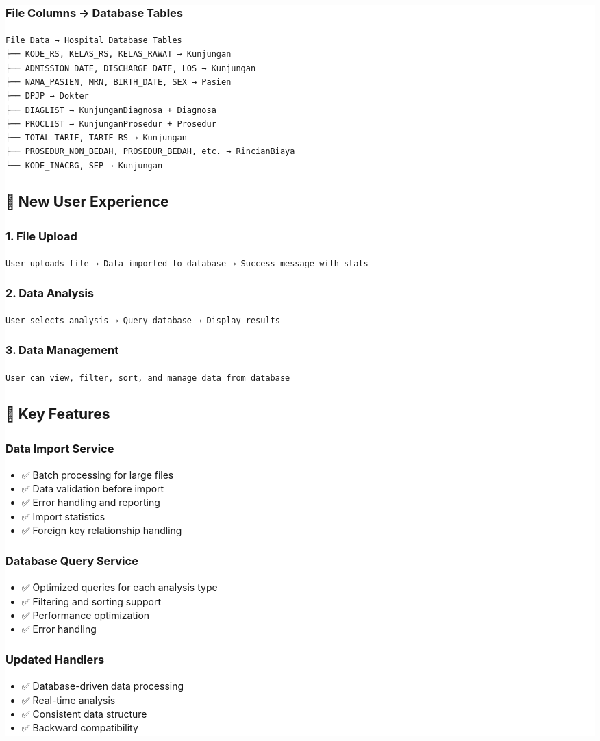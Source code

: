 ### **File Columns → Database Tables**
```
File Data → Hospital Database Tables
├── KODE_RS, KELAS_RS, KELAS_RAWAT → Kunjungan
├── ADMISSION_DATE, DISCHARGE_DATE, LOS → Kunjungan
├── NAMA_PASIEN, MRN, BIRTH_DATE, SEX → Pasien
├── DPJP → Dokter
├── DIAGLIST → KunjunganDiagnosa + Diagnosa
├── PROCLIST → KunjunganProsedur + Prosedur
├── TOTAL_TARIF, TARIF_RS → Kunjungan
├── PROSEDUR_NON_BEDAH, PROSEDUR_BEDAH, etc. → RincianBiaya
└── KODE_INACBG, SEP → Kunjungan
```

## 🚀 **New User Experience**

### **1. File Upload**
```
User uploads file → Data imported to database → Success message with stats
```

### **2. Data Analysis**
```
User selects analysis → Query database → Display results
```

### **3. Data Management**
```
User can view, filter, sort, and manage data from database
```

## 🔧 **Key Features**

### **Data Import Service**
- ✅ Batch processing for large files
- ✅ Data validation before import
- ✅ Error handling and reporting
- ✅ Import statistics
- ✅ Foreign key relationship handling

### **Database Query Service**
- ✅ Optimized queries for each analysis type
- ✅ Filtering and sorting support
- ✅ Performance optimization
- ✅ Error handling

### **Updated Handlers**
- ✅ Database-driven data processing
- ✅ Real-time analysis
- ✅ Consistent data structure
- ✅ Backward compatibility
